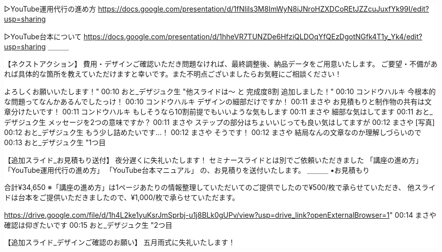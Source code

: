 ▷YouTube運用代行の進め方
https://docs.google.com/presentation/d/1fNIiIs3M8ImWyN8iJNroHZXDCoREtJZZcuJuxfYk99I/edit?usp=sharing

▷YouTube台本について
https://docs.google.com/presentation/d/1hheVR7TUNZDe6HfziQLDOqYfQEzDgotNGfk4T1y_Yk4/edit?usp=sharing
＿＿＿

【ネクストアクション】
費用・デザインご確認いただき問題なければ、最終調整後、納品データをご用意いたします。
ご要望・不備があれば具体的な箇所を教えていただけますと幸いです。また不明点ございましたらお気軽にご相談ください！

よろしくお願いいたします！"
00:10	おと_デザジュク生	"他スライドは〜
と
完成度8割
追加しました！"
00:10	コンドウハルキ	今根本的な問題ってなんかあるんでしたっけ！
00:10	コンドウハルキ	デザインの細部だけですか！
00:11	まさや	お見積もりと制作物の共有は文章分けたいです！
00:11	コンドウハルキ	もしそうなら10割前提でもいいような気もします
00:11	まさや	細部な気はしてます
00:11	おと_デザジュク生	メッセージを2つの意味ですか？
00:11	まさや	ステップの部分はちょいいじっても良い気はしてますが
00:12	まさや	[写真]
00:12	おと_デザジュク生	もう少し詰めたいです…！
00:12	まさや	そうです！
00:12	まさや	結局なんの文章なのか理解しづらいので
00:13	おと_デザジュク生	"1つ目

【追加スライド_お見積もり送付】
夜分遅くに失礼いたします！
セミナースライドとは別でご依頼いただきました
「講座の進め方」
「YouTube運用代行の進め方」
「YouTube台本マニュアル」
の、お見積りを送付いたします。
＿＿＿
▪️お見積もり

合計¥34,650
※「講座の進め方」は1ページあたりの情報整理していただいてのご提供でしたので¥500/枚で承らせていただき、
他スライドは台本をご提供いただきましたので、¥1,000/枚で承らせていただます。

https://drive.google.com/file/d/1h4L2ke1yuKsrJmSprbj-u1j8BLk0gUPv/view?usp=drive_link?openExternalBrowser=1"
00:14	まさや	確認は仰ぎたいです
00:15	おと_デザジュク生	"2つ目




【追加スライド_デザインご確認のお願い】
五月雨式に失礼いたします！
